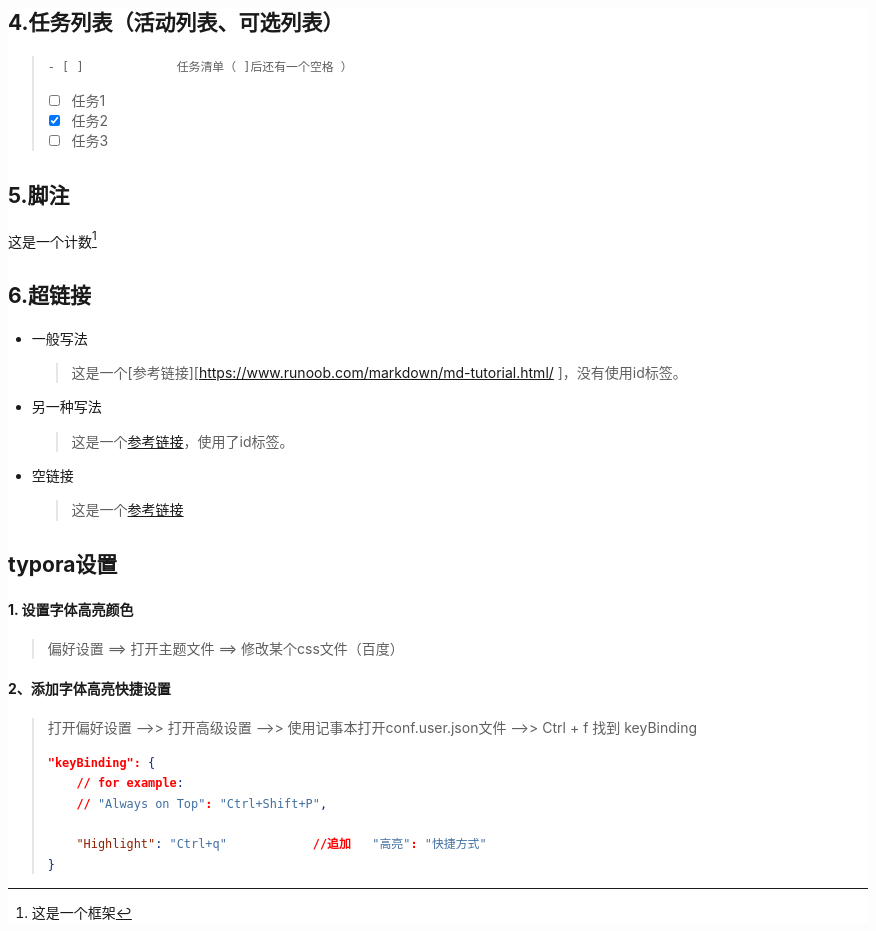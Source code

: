 ## 4.任务列表（活动列表、可选列表）

> ```
> - [ ] 			任务清单（ ]后还有一个空格 ）
> ```
>
> - [ ] 任务1
> - [x] 任务2
> - [ ] 任务3



## 5.脚注

这是一个计数[^Spring]

[^Spring]:这是一个框架



## 6.超链接

* 一般写法

   > 这是一个[参考链接][https://www.runoob.com/markdown/md-tutorial.html/ ]，没有使用id标签。

* 另一种写法

   > 这是一个[参考链接][id]，使用了id标签。
   >
   > [id]:https://www.runoob.com/markdown/md-tutorial.html/	"Markdown菜鸟教程"

* 空链接

   > 这是一个[参考链接][]
   >
   > [参考链接]:https://www.runoob.com/markdown/md-tutorial.html/





## typora设置

#### 1. 设置字体高亮颜色

>  偏好设置 ==> 打开主题文件 ==> 修改某个css文件（百度）

#### 2、添加字体高亮快捷设置

>  打开偏好设置 -->> 打开高级设置 -->> 使用记事本打开conf.user.json文件 -->> Ctrl + f 找到 keyBinding
>
>  ```json
>  "keyBinding": {
>      // for example: 
>      // "Always on Top": "Ctrl+Shift+P",
>  
>      "Highlight": "Ctrl+q"            //追加   "高亮": "快捷方式"
>  }
>  ```
>
>  
